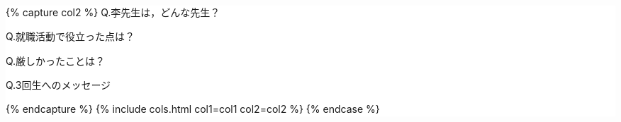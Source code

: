 {% capture col2 %}
Q.李先生は，どんな先生？
<iframe src="http://www.aislab.org/interview/02.mp4" class="responsive-video"></iframe>

Q.就職活動で役立った点は？
<iframe src="http://www.aislab.org/interview/04.mp4" class="responsive-video"></iframe>

Q.厳しかったことは？
<iframe src="http://www.aislab.org/interview/06.mp4" class="responsive-video"></iframe>

Q.3回生へのメッセージ
<iframe src="http://www.aislab.org/interview/08.mp4" class="responsive-video"></iframe>

{% endcapture %}
{%
  include cols.html
  col1=col1
  col2=col2
%}
{% endcase %}